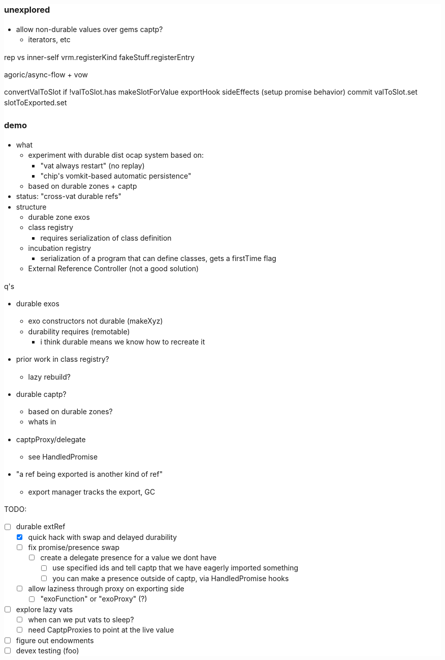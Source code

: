 ### unexplored
- allow non-durable values over gems captp?
  - iterators, etc

rep vs inner-self
  vrm.registerKind
  fakeStuff.registerEntry

agoric/async-flow + vow


convertValToSlot
  if !valToSlot.has
    makeSlotForValue
    exportHook
    sideEffects (setup promise behavior)
    commit
    valToSlot.set
    slotToExported.set


### demo
- what
  - experiment with durable dist ocap system based on:
    - "vat always restart" (no replay)
    - "chip's vomkit-based automatic persistence"
  - based on durable zones + captp
- status: "cross-vat durable refs"
- structure
  - durable zone exos
  - class registry
    - requires serialization of class definition
  - incubation registry
    - serialization of a program that can define classes, gets a firstTime flag
  - External Reference Controller (not a good solution)

q's
- durable exos
  - exo constructors not durable (makeXyz)
  - durability requires (remotable)
    - i think durable means we know how to recreate it
- prior work in class registry?
  - lazy rebuild?
- durable captp?
  - based on durable zones?
  - whats in

- captpProxy/delegate
  - see HandledPromise

- "a ref being exported is another kind of ref"
  - export manager tracks the export, GC

TODO:
- [ ] durable extRef
  - [x] quick hack with swap and delayed durability
  - [ ] fix promise/presence swap
    - [ ] create a delegate presence for a value we dont have
      - [ ] use specified ids and tell captp that we have eagerly imported something
      - [ ] you can make a presence outside of captp, via HandledPromise hooks
  - [ ] allow laziness through proxy on exporting side
    - [ ] "exoFunction" or "exoProxy" (?)
- [ ] explore lazy vats
  - [ ] when can we put vats to sleep?
  - [ ] need CaptpProxies to point at the live value
- [ ] figure out endowments
- [ ] devex testing (foo)